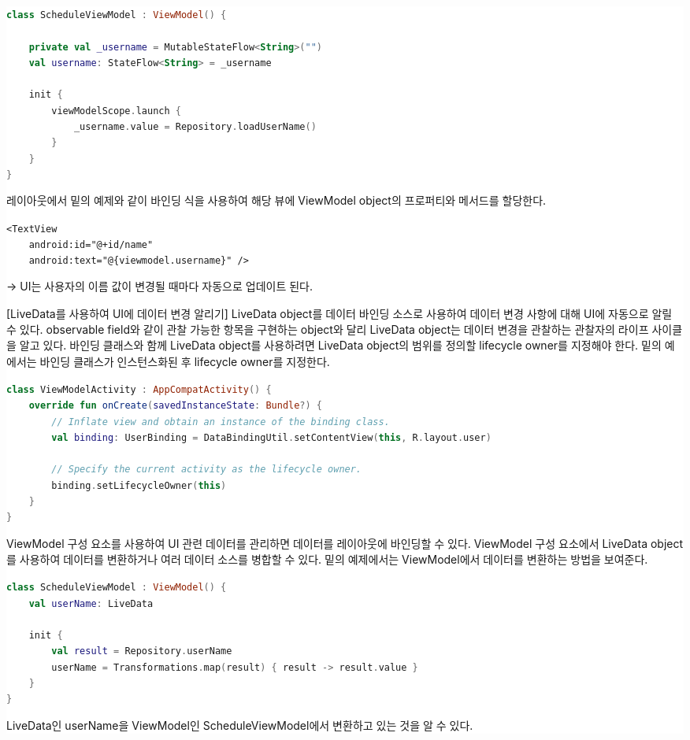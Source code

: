 ```kotlin
class ScheduleViewModel : ViewModel() {

    private val _username = MutableStateFlow<String>("")
    val username: StateFlow<String> = _username

    init {
        viewModelScope.launch {
            _username.value = Repository.loadUserName()
        }
    }
}
```

레이아웃에서 밑의 예제와 같이 바인딩 식을 사용하여 해당 뷰에 ViewModel object의 프로퍼티와 메서드를 할당한다.

```
<TextView
    android:id="@+id/name"
    android:text="@{viewmodel.username}" />
```
-> UI는 사용자의 이름 값이 변경될 때마다 자동으로 업데이트 된다.

[LiveData를 사용하여 UI에 데이터 변경 알리기]
LiveData object를 데이터 바인딩 소스로 사용하여 데이터 변경 사항에 대해 UI에 자동으로 알릴 수 있다. 
observable field와 같이 관찰 가능한 항목을 구현하는 object와 달리 LiveData object는 데이터 변경을 관찰하는 관찰자의 라이프 사이클을 알고 있다. 
바인딩 클래스와 함께 LiveData object를 사용하려면 LiveData object의 범위를 정의할 lifecycle owner를 지정해야 한다. 밑의 예에서는 바인딩 클래스가 인스턴스화된 후 lifecycle owner를 지정한다.
```kotlin
class ViewModelActivity : AppCompatActivity() {
    override fun onCreate(savedInstanceState: Bundle?) {
        // Inflate view and obtain an instance of the binding class.
        val binding: UserBinding = DataBindingUtil.setContentView(this, R.layout.user)

        // Specify the current activity as the lifecycle owner.
        binding.setLifecycleOwner(this)
    }
}
```

ViewModel 구성 요소를 사용하여 UI 관련 데이터를 관리하면 데이터를 레이아웃에 바인딩할 수 있다. ViewModel 구성 요소에서 LiveData object를 사용하여 데이터를 변환하거나 여러 데이터 소스를 병합할 수 있다. 밑의 예제에서는 ViewModel에서 데이터를 변환하는 방법을 보여준다.

```kotlin
class ScheduleViewModel : ViewModel() {
    val userName: LiveData

    init {
        val result = Repository.userName
        userName = Transformations.map(result) { result -> result.value }
    }
}
```
LiveData인 userName을 ViewModel인 ScheduleViewModel에서 변환하고 있는 것을 알 수 있다.
